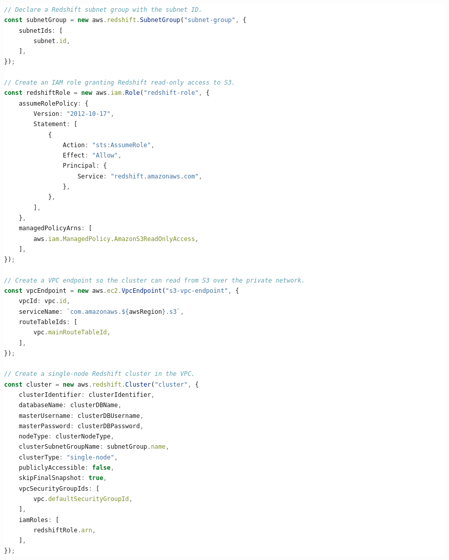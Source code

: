 ```typescript
// Declare a Redshift subnet group with the subnet ID.
const subnetGroup = new aws.redshift.SubnetGroup("subnet-group", {
    subnetIds: [
        subnet.id,
    ],
});

// Create an IAM role granting Redshift read-only access to S3.
const redshiftRole = new aws.iam.Role("redshift-role", {
    assumeRolePolicy: {
        Version: "2012-10-17",
        Statement: [
            {
                Action: "sts:AssumeRole",
                Effect: "Allow",
                Principal: {
                    Service: "redshift.amazonaws.com",
                },
            },
        ],
    },
    managedPolicyArns: [
        aws.iam.ManagedPolicy.AmazonS3ReadOnlyAccess,
    ],
});

// Create a VPC endpoint so the cluster can read from S3 over the private network.
const vpcEndpoint = new aws.ec2.VpcEndpoint("s3-vpc-endpoint", {
    vpcId: vpc.id,
    serviceName: `com.amazonaws.${awsRegion}.s3`,
    routeTableIds: [
        vpc.mainRouteTableId,
    ],
});

// Create a single-node Redshift cluster in the VPC.
const cluster = new aws.redshift.Cluster("cluster", {
    clusterIdentifier: clusterIdentifier,
    databaseName: clusterDBName,
    masterUsername: clusterDBUsername,
    masterPassword: clusterDBPassword,
    nodeType: clusterNodeType,
    clusterSubnetGroupName: subnetGroup.name,
    clusterType: "single-node",
    publiclyAccessible: false,
    skipFinalSnapshot: true,
    vpcSecurityGroupIds: [
        vpc.defaultSecurityGroupId,
    ],
    iamRoles: [
        redshiftRole.arn,
    ],
});
```
